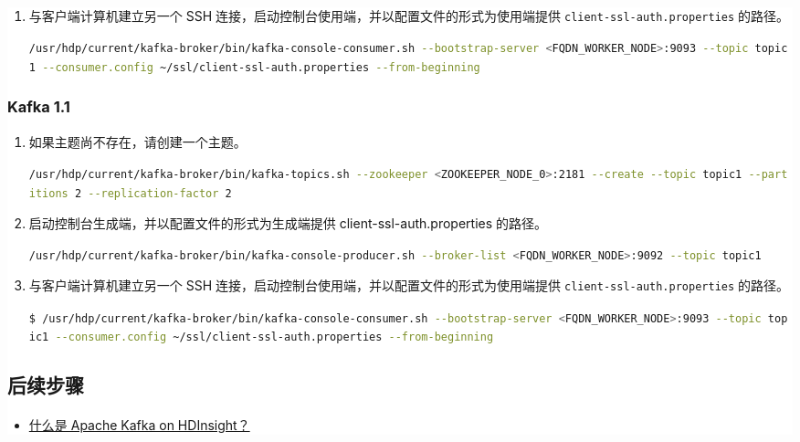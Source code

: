 1.  与客户端计算机建立另一个 SSH 连接，启动控制台使用端，并以配置文件的形式为使用端提供 `client-ssl-auth.properties` 的路径。

    ```bash
    /usr/hdp/current/kafka-broker/bin/kafka-console-consumer.sh --bootstrap-server <FQDN_WORKER_NODE>:9093 --topic topic1 --consumer.config ~/ssl/client-ssl-auth.properties --from-beginning
    ```

### <a name="kafka-11"></a>Kafka 1.1

1. 如果主题尚不存在，请创建一个主题。

    ```bash
    /usr/hdp/current/kafka-broker/bin/kafka-topics.sh --zookeeper <ZOOKEEPER_NODE_0>:2181 --create --topic topic1 --partitions 2 --replication-factor 2
    ```

1.  启动控制台生成端，并以配置文件的形式为生成端提供 client-ssl-auth.properties 的路径。

    ```bash
    /usr/hdp/current/kafka-broker/bin/kafka-console-producer.sh --broker-list <FQDN_WORKER_NODE>:9092 --topic topic1 
    ```

3.  与客户端计算机建立另一个 SSH 连接，启动控制台使用端，并以配置文件的形式为使用端提供 `client-ssl-auth.properties` 的路径。

    ```bash
    $ /usr/hdp/current/kafka-broker/bin/kafka-console-consumer.sh --bootstrap-server <FQDN_WORKER_NODE>:9093 --topic topic1 --consumer.config ~/ssl/client-ssl-auth.properties --from-beginning
    ```

## <a name="next-steps"></a>后续步骤

* [什么是 Apache Kafka on HDInsight？](apache-kafka-introduction.md)